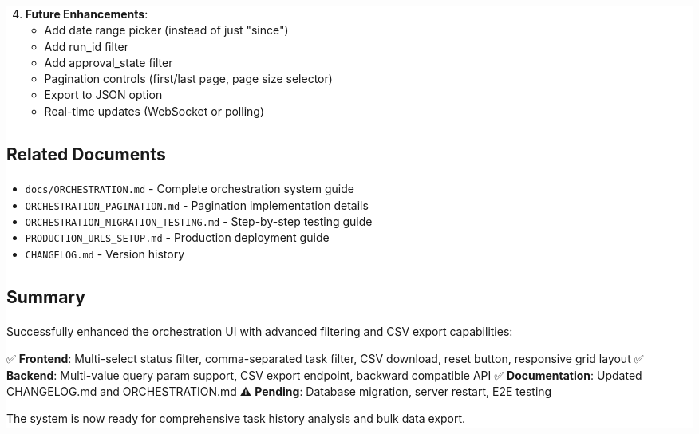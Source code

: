 4. **Future Enhancements**:
   - Add date range picker (instead of just "since")
   - Add run_id filter
   - Add approval_state filter
   - Pagination controls (first/last page, page size selector)
   - Export to JSON option
   - Real-time updates (WebSocket or polling)

## Related Documents

- `docs/ORCHESTRATION.md` - Complete orchestration system guide
- `ORCHESTRATION_PAGINATION.md` - Pagination implementation details
- `ORCHESTRATION_MIGRATION_TESTING.md` - Step-by-step testing guide
- `PRODUCTION_URLS_SETUP.md` - Production deployment guide
- `CHANGELOG.md` - Version history

## Summary

Successfully enhanced the orchestration UI with advanced filtering and CSV export capabilities:

✅ **Frontend**: Multi-select status filter, comma-separated task filter, CSV download, reset button, responsive grid layout
✅ **Backend**: Multi-value query param support, CSV export endpoint, backward compatible API
✅ **Documentation**: Updated CHANGELOG.md and ORCHESTRATION.md
⚠️ **Pending**: Database migration, server restart, E2E testing

The system is now ready for comprehensive task history analysis and bulk data export.
